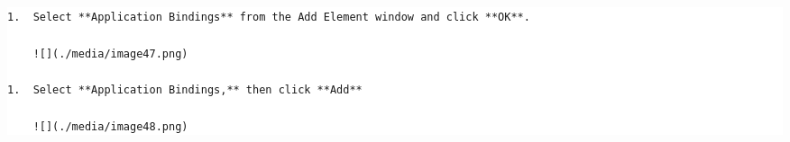     1.  Select **Application Bindings** from the Add Element window and click **OK**.

        ![](./media/image47.png)

    1.  Select **Application Bindings,** then click **Add**

        ![](./media/image48.png)
